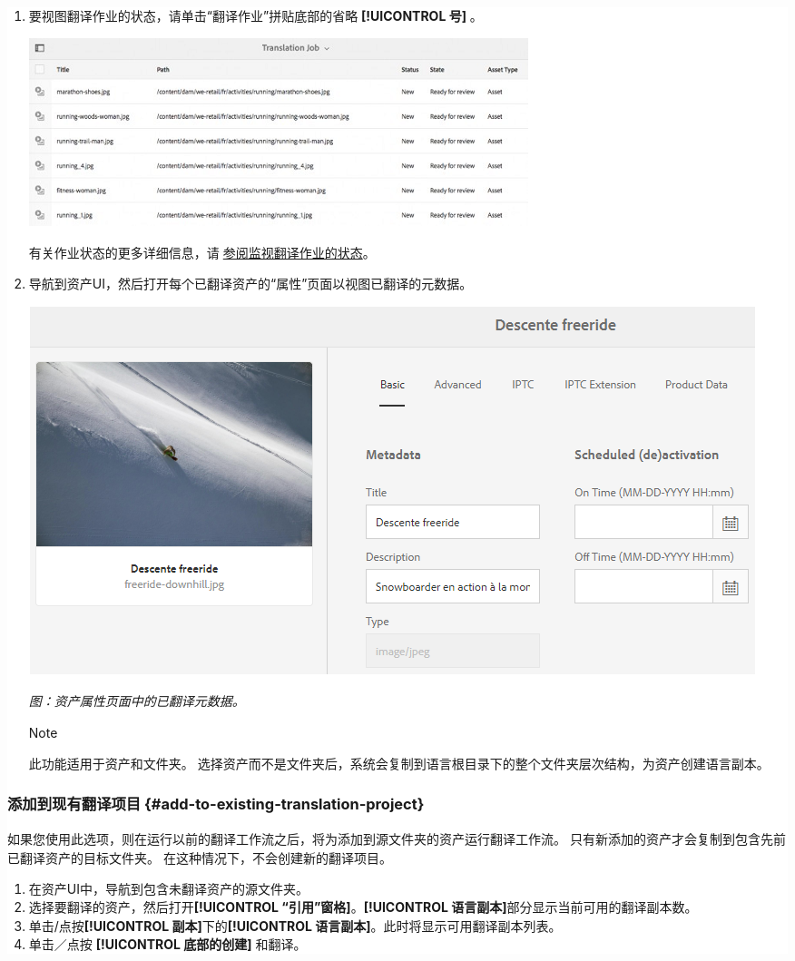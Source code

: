 1. 要视图翻译作业的状态，请单击“翻译作业”拼贴底部的省略 **[!UICONTROL 号]** 。

   ![chlimage_1-73](assets/chlimage_1-73.png)

   有关作业状态的更多详细信息，请 [参阅监视翻译作业的状态](/help/sites-administering/tc-manage.md#monitoring-the-status-of-a-translation-job)。

1. 导航到资产UI，然后打开每个已翻译资产的“属性”页面以视图已翻译的元数据。

   ![视图“资产属性”页中的已翻译元数据](assets/translated-metadata-asset-properties.png)

   *图：资产属性页面中的已翻译元数据。*


   >[!NOTE]
   >
   >此功能适用于资产和文件夹。 选择资产而不是文件夹后，系统会复制到语言根目录下的整个文件夹层次结构，为资产创建语言副本。

### 添加到现有翻译项目 {#add-to-existing-translation-project}

如果您使用此选项，则在运行以前的翻译工作流之后，将为添加到源文件夹的资产运行翻译工作流。 只有新添加的资产才会复制到包含先前已翻译资产的目标文件夹。 在这种情况下，不会创建新的翻译项目。

1. 在资产UI中，导航到包含未翻译资产的源文件夹。
1. 选择要翻译的资产，然后打开&#x200B;**[!UICONTROL “引用”窗格]**。**[!UICONTROL 语言副本]**&#x200B;部分显示当前可用的翻译副本数。
1. 单击/点按&#x200B;**[!UICONTROL 副本]**&#x200B;下的&#x200B;**[!UICONTROL 语言副本]**。此时将显示可用翻译副本列表。
1. 单击／点按 **[!UICONTROL 底部的创建]** 和翻译。
